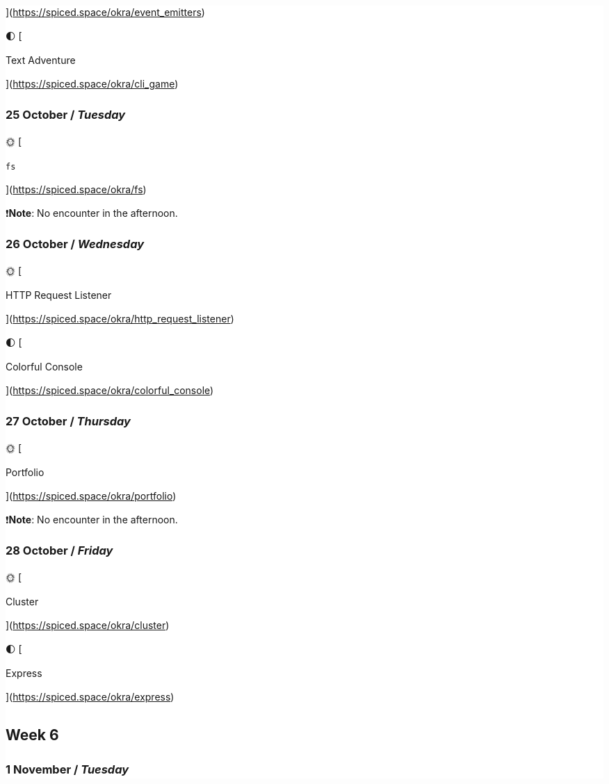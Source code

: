 ](https://spiced.space/okra/event_emitters)

🌓 [

Text Adventure

](https://spiced.space/okra/cli_game)

### 25 October / _Tuesday_

🌞 [

`fs`

](https://spiced.space/okra/fs)

❗️**Note**: No encounter in the afternoon.

### 26 October / _Wednesday_

🌞 [

HTTP Request Listener

](https://spiced.space/okra/http_request_listener)

🌓 [

Colorful Console

](https://spiced.space/okra/colorful_console)

### 27 October / _Thursday_

🌞 [

Portfolio

](https://spiced.space/okra/portfolio)

❗️**Note**: No encounter in the afternoon.

### 28 October / _Friday_

🌞 [

Cluster

](https://spiced.space/okra/cluster)

🌓 [

Express

](https://spiced.space/okra/express)

## Week 6

### 1 November / _Tuesday_
